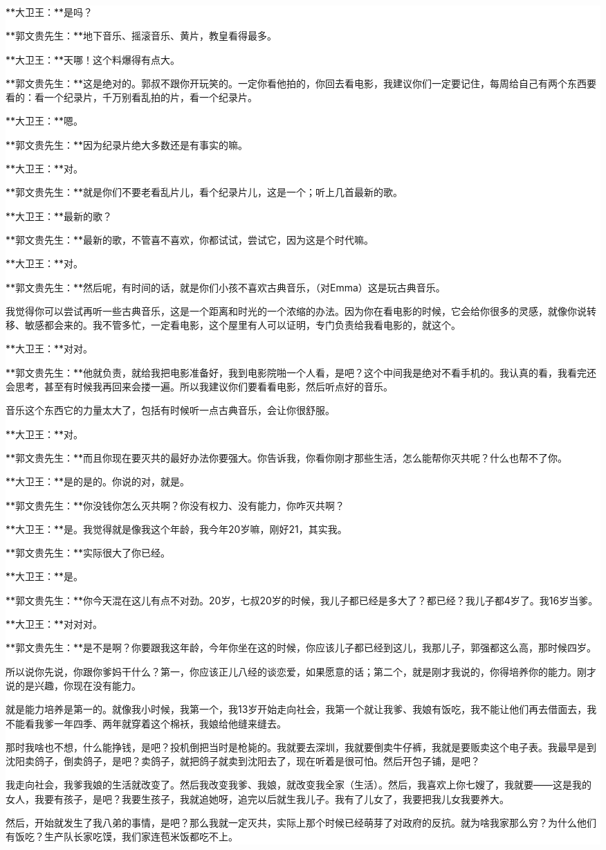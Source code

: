 **大卫王：**是吗？
 
**郭文贵先生：**地下音乐、摇滚音乐、黄片，教皇看得最多。
 
**大卫王：**天哪！这个料爆得有点大。
 
**郭文贵先生：**这是绝对的。郭叔不跟你开玩笑的。一定你看他拍的，你回去看电影，我建议你们一定要记住，每周给自己有两个东西要看的：看一个纪录片，千万别看乱拍的片，看一个纪录片。
 
**大卫王：**嗯。
 
**郭文贵先生：**因为纪录片绝大多数还是有事实的嘛。
 
**大卫王：**对。
 
**郭文贵先生：**就是你们不要老看乱片儿，看个纪录片儿，这是一个；听上几首最新的歌。
 
**大卫王：**最新的歌？
 
**郭文贵先生：**最新的歌，不管喜不喜欢，你都试试，尝试它，因为这是个时代嘛。
 
**大卫王：**对。
 
**郭文贵先生：**然后呢，有时间的话，就是你们小孩不喜欢古典音乐，（对Emma）这是玩古典音乐。
 
我觉得你可以尝试再听一些古典音乐，这是一个距离和时光的一个浓缩的办法。因为你在看电影的时候，它会给你很多的灵感，就像你说转移、敏感都会来的。我不管多忙，一定看电影，这个屋里有人可以证明，专门负责给我看电影的，就这个。
 
**大卫王：**对对。
 
**郭文贵先生：**他就负责，就给我把电影准备好，我到电影院啪一个人看，是吧？这个中间我是绝对不看手机的。我认真的看，我看完还会思考，甚至有时候我再回来会搂一遍。所以我建议你们要看看电影，然后听点好的音乐。
 
音乐这个东西它的力量太大了，包括有时候听一点古典音乐，会让你很舒服。
 
**大卫王：**对。
 
**郭文贵先生：**而且你现在要灭共的最好办法你要强大。你告诉我，你看你刚才那些生活，怎么能帮你灭共呢？什么也帮不了你。
 
**大卫王：**是的是的。你说的对，就是。
 
**郭文贵先生：**你没钱你怎么灭共啊？你没有权力、没有能力，你咋灭共啊？
 
**大卫王：**是。我觉得就是像我这个年龄，我今年20岁嘛，刚好21，其实我。
 
**郭文贵先生：**实际很大了你已经。
 
**大卫王：**是。
 
**郭文贵先生：**你今天混在这儿有点不对劲。20岁，七叔20岁的时候，我儿子都已经是多大了？都已经？我儿子都4岁了。我16岁当爹。
 
**大卫王：**对对对。
 
**郭文贵先生：**是不是啊？你要跟我这年龄，今年你坐在这的时候，你应该儿子都已经到这儿，我那儿子，郭强都这么高，那时候四岁。
 
所以说你先说，你跟你爹妈干什么？第一，你应该正儿八经的谈恋爱，如果愿意的话；第二个，就是刚才我说的，你得培养你的能力。刚才说的是兴趣，你现在没有能力。
 
就是能力培养是第一的。就像我小时候，我第一个，我13岁开始走向社会，我第一个就让我爹、我娘有饭吃，我不能让他们再去借面去，我不能看我爹一年四季、两年就穿着这个棉袄，我娘给他缝来缝去。
 
那时我啥也不想，什么能挣钱，是吧？投机倒把当时是枪毙的。我就要去深圳，我就要倒卖牛仔裤，我就是要贩卖这个电子表。我最早是到沈阳卖鸽子，倒卖鸽子，是吧？卖鸽子，就把鸽子就卖到沈阳去了，现在听着是很可怕。然后开包子铺，是吧？
 
我走向社会，我爹我娘的生活就改变了。然后我改变我爹、我娘，就改变我全家（生活）。然后，我喜欢上你七嫂了，我就要——这是我的女人，我要有孩子，是吧？我要生孩子，我就追她呀，追完以后就生我儿子。我有了儿女了，我要把我儿女我要养大。
 
然后，开始就发生了我八弟的事情，是吧？那么我就一定灭共，实际上那个时候已经萌芽了对政府的反抗。就为啥我家那么穷？为什么他们有饭吃？生产队长家吃馍，我们家连苞米饭都吃不上。
 
